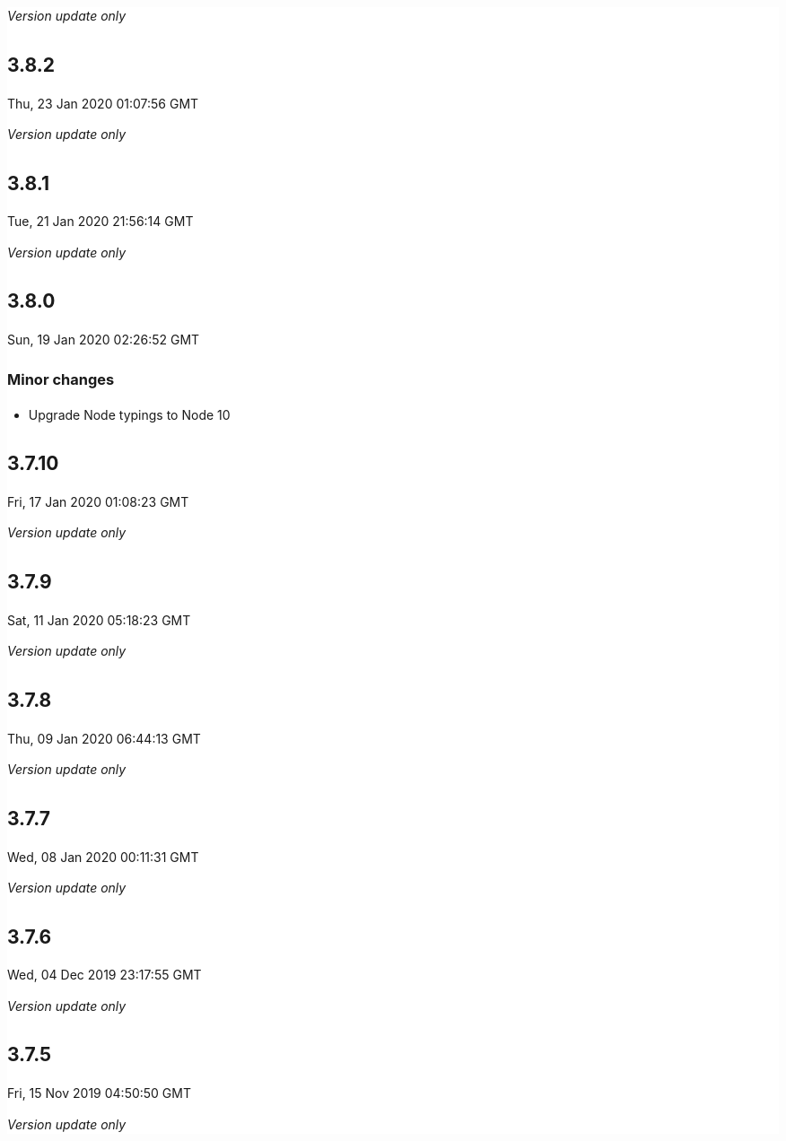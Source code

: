 *Version update only*

## 3.8.2
Thu, 23 Jan 2020 01:07:56 GMT

*Version update only*

## 3.8.1
Tue, 21 Jan 2020 21:56:14 GMT

*Version update only*

## 3.8.0
Sun, 19 Jan 2020 02:26:52 GMT

### Minor changes

- Upgrade Node typings to Node 10

## 3.7.10
Fri, 17 Jan 2020 01:08:23 GMT

*Version update only*

## 3.7.9
Sat, 11 Jan 2020 05:18:23 GMT

*Version update only*

## 3.7.8
Thu, 09 Jan 2020 06:44:13 GMT

*Version update only*

## 3.7.7
Wed, 08 Jan 2020 00:11:31 GMT

*Version update only*

## 3.7.6
Wed, 04 Dec 2019 23:17:55 GMT

*Version update only*

## 3.7.5
Fri, 15 Nov 2019 04:50:50 GMT

*Version update only*
